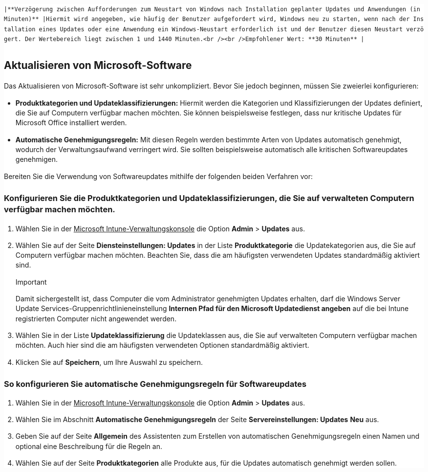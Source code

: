     |**Verzögerung zwischen Aufforderungen zum Neustart von Windows nach Installation geplanter Updates und Anwendungen (in Minuten)** |Hiermit wird angegeben, wie häufig der Benutzer aufgefordert wird, Windows neu zu starten, wenn nach der Installation eines Updates oder eine Anwendung ein Windows-Neustart erforderlich ist und der Benutzer diesen Neustart verzögert. Der Wertebereich liegt zwischen 1 und 1440 Minuten.<br /><br />Empfohlener Wert: **30 Minuten** |

## <a name="update-software-made-by-microsoft"></a>Aktualisieren von Microsoft-Software
Das Aktualisieren von Microsoft-Software ist sehr unkompliziert. Bevor Sie jedoch beginnen, müssen Sie zweierlei konfigurieren:

-   **Produktkategorien und Updateklassifizierungen:** Hiermit werden die Kategorien und Klassifizierungen der Updates definiert, die Sie auf Computern verfügbar machen möchten. Sie können beispielsweise festlegen, dass nur kritische Updates für Microsoft Office installiert werden.

-   **Automatische Genehmigungsregeln:** Mit diesen Regeln werden bestimmte Arten von Updates automatisch genehmigt, wodurch der Verwaltungsaufwand verringert wird. Sie sollten beispielsweise automatisch alle kritischen Softwareupdates genehmigen.

Bereiten Sie die Verwendung von Softwareupdates mithilfe der folgenden beiden Verfahren vor:

### <a name="configure-the-product-categories-and-update-classifications-you-want-to-make-available-to-managed-computers"></a>Konfigurieren Sie die Produktkategorien und Updateklassifizierungen, die Sie auf verwalteten Computern verfügbar machen möchten.

1.  Wählen Sie in der [Microsoft Intune-Verwaltungskonsole](https://manage.microsoft.com/) die Option **Admin** &gt; **Updates** aus.

2.  Wählen Sie auf der Seite **Diensteinstellungen: Updates** in der Liste **Produktkategorie** die Updatekategorien aus, die Sie auf Computern verfügbar machen möchten. Beachten Sie, dass die am häufigsten verwendeten Updates standardmäßig aktiviert sind.

    > [!IMPORTANT]
    > Damit sichergestellt ist, dass Computer die vom Administrator genehmigten Updates erhalten, darf die Windows Server Update Services-Gruppenrichtlinieneinstellung **Internen Pfad für den Microsoft Updatedienst angeben** auf die bei Intune registrierten Computer nicht angewendet werden.

3.  Wählen Sie in der Liste **Updateklassifizierung** die Updateklassen aus, die Sie auf verwalteten Computern verfügbar machen möchten. Auch hier sind die am häufigsten verwendeten Optionen standardmäßig aktiviert.

4.  Klicken Sie auf **Speichern**, um Ihre Auswahl zu speichern.

### <a name="to-configure-automatic-approval-rules-for-software-updates"></a>So konfigurieren Sie automatische Genehmigungsregeln für Softwareupdates

1.  Wählen Sie in der [Microsoft Intune-Verwaltungskonsole](https://manage.microsoft.com/) die Option **Admin** &gt; **Updates** aus.

2.  Wählen Sie im Abschnitt **Automatische Genehmigungsregeln** der Seite **Servereinstellungen: Updates** **Neu** aus.

3.  Geben Sie auf der Seite **Allgemein** des Assistenten zum Erstellen von automatischen Genehmigungsregeln einen Namen und optional eine Beschreibung für die Regeln an.

4.  Wählen Sie auf der Seite **Produktkategorien** alle Produkte aus, für die Updates automatisch genehmigt werden sollen.
